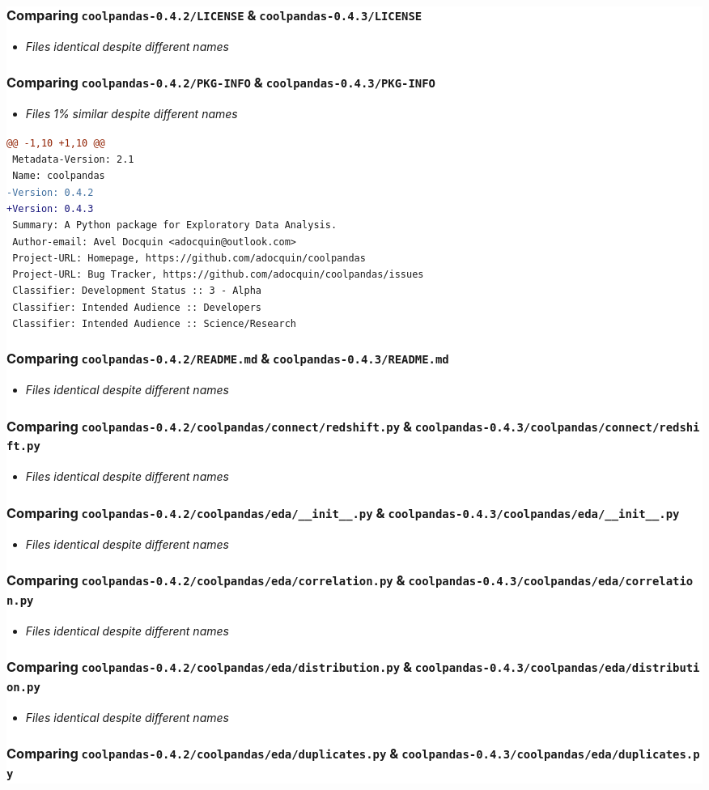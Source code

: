 ### Comparing `coolpandas-0.4.2/LICENSE` & `coolpandas-0.4.3/LICENSE`

 * *Files identical despite different names*

### Comparing `coolpandas-0.4.2/PKG-INFO` & `coolpandas-0.4.3/PKG-INFO`

 * *Files 1% similar despite different names*

```diff
@@ -1,10 +1,10 @@
 Metadata-Version: 2.1
 Name: coolpandas
-Version: 0.4.2
+Version: 0.4.3
 Summary: A Python package for Exploratory Data Analysis.
 Author-email: Avel Docquin <adocquin@outlook.com>
 Project-URL: Homepage, https://github.com/adocquin/coolpandas
 Project-URL: Bug Tracker, https://github.com/adocquin/coolpandas/issues
 Classifier: Development Status :: 3 - Alpha
 Classifier: Intended Audience :: Developers
 Classifier: Intended Audience :: Science/Research
```

### Comparing `coolpandas-0.4.2/README.md` & `coolpandas-0.4.3/README.md`

 * *Files identical despite different names*

### Comparing `coolpandas-0.4.2/coolpandas/connect/redshift.py` & `coolpandas-0.4.3/coolpandas/connect/redshift.py`

 * *Files identical despite different names*

### Comparing `coolpandas-0.4.2/coolpandas/eda/__init__.py` & `coolpandas-0.4.3/coolpandas/eda/__init__.py`

 * *Files identical despite different names*

### Comparing `coolpandas-0.4.2/coolpandas/eda/correlation.py` & `coolpandas-0.4.3/coolpandas/eda/correlation.py`

 * *Files identical despite different names*

### Comparing `coolpandas-0.4.2/coolpandas/eda/distribution.py` & `coolpandas-0.4.3/coolpandas/eda/distribution.py`

 * *Files identical despite different names*

### Comparing `coolpandas-0.4.2/coolpandas/eda/duplicates.py` & `coolpandas-0.4.3/coolpandas/eda/duplicates.py`
